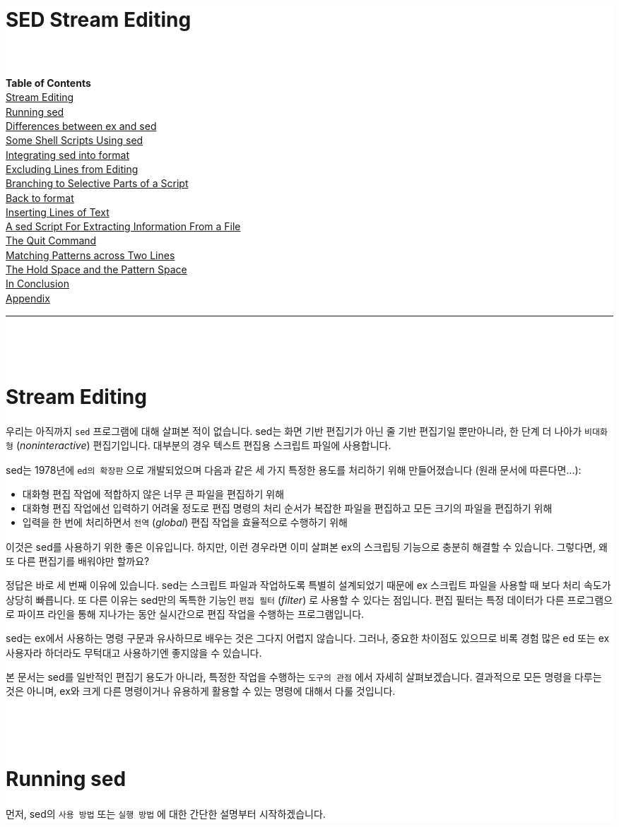 # SED Stream Editing

<br><br>
**Table of Contents**
<br>
[Stream Editing](#Stream-Editing)  
[Running sed](#Running-sed)  
[Differences between ex and sed](#Differences-between-ex-and-sed)  
[Some Shell Scripts Using sed](#Some-Shell-Scripts-Using-sed)  
[Integrating sed into format](#Integrating-sed-into-format)  
[Excluding Lines from Editing](#Excluding-Lines-from-Editing)  
[Branching to Selective Parts of a Script](#Branching-to-Selective-Parts-of-a-Script)  
[Back to format](#Back-to-format)  
[Inserting Lines of Text](#Inserting-Lines-of-Text)  
[A sed Script For Extracting Information From a File](#A-sed-Script-For-Extracting-Information-From-a-File)  
[The Quit Command](#The-Quit-Command)  
[Matching Patterns across Two Lines](#Matching-Patterns-across-Two-Lines)  
[The Hold Space and the Pattern Space](#The-Hold-Space-and-the-Pattern-Space)  
[In Conclusion](#In-Conclusion)  
[Appendix](#Appendix)

---
<br><br>

# Stream Editing
우리는 아직까지 `sed` 프로그램에 대해 살펴본 적이 없습니다. sed는 화면 기반 편집기가 아닌 줄 기반 편집기일 뿐만아니라, 한 단계 더 나아가 `비대화형` (*noninteractive*) 편집기입니다. 대부분의 경우 텍스트 편집용 스크립트 파일에 사용합니다. 

sed는 1978년에 `ed의 확장판` 으로 개발되었으며 다음과 같은 세 가지 특정한 용도를 처리하기 위해 만들어졌습니다 (원래 문서에 따른다면...):

- 대화형 편집 작업에 적합하지 않은 너무 큰 파일을 편집하기 위해
- 대화형 편집 작업에선 입력하기 어려울 정도로 편집 명령의 처리 순서가 복잡한 파일을 편집하고 모든 크기의 파일을 편집하기 위해
- 입력을 한 번에 처리하면서 `전역` (*global*) 편집 작업을 효율적으로 수행하기 위해

이것은 sed를 사용하기 위한 좋은 이유입니다. 하지만, 이런 경우라면 이미 살펴본 ex의 스크립팅 기능으로 충분히 해결할 수 있습니다. 그렇다면, 왜 또 다른 편집기를 배워야만 할까요? 

정답은 바로 세 번째 이유에 있습니다. sed는 스크립트 파일과 작업하도록 특별히 설계되었기 때문에 ex 스크립트 파일을 사용할 때 보다 처리 속도가 상당히 빠릅니다. 
또 다른 이유는 sed만의 독특한 기능인 `편집 필터` (*filter*) 로 사용할 수 있다는 점입니다. 편집 필터는 특정 데이터가 다른 프로그램으로 파이프 라인을 통해 지나가는 동안 실시간으로 편집 작업을 수행하는 프로그램입니다. 

sed는 ex에서 사용하는 명령 구문과 유사하므로 배우는 것은 그다지 어렵지 않습니다. 그러나, 중요한 차이점도 있으므로 비록 경험 많은 ed 또는 ex 사용자라 하더라도 무턱대고 사용하기엔 좋지않을 수 있습니다.

본 문서는 sed를 일반적인 편집기 용도가 아니라, 특정한 작업을 수행하는 `도구의 관점` 에서 자세히 살펴보겠습니다. 결과적으로 모든 명령을 다루는 것은 아니며, ex와 크게 다른 명령이거나 유용하게 활용할 수 있는 명령에 대해서 다룰 것입니다.

<br><br>

# Running sed 
먼저, sed의 `사용 방법` 또는 `실행 방법` 에 대한 간단한 설명부터 시작하겠습니다. 
